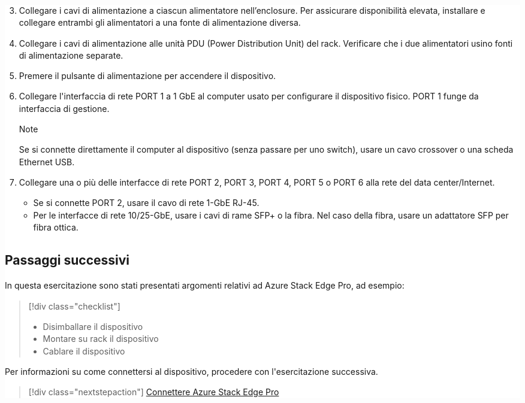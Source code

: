3. Collegare i cavi di alimentazione a ciascun alimentatore nell’enclosure. Per assicurare disponibilità elevata, installare e collegare entrambi gli alimentatori a una fonte di alimentazione diversa.
4. Collegare i cavi di alimentazione alle unità PDU (Power Distribution Unit) del rack. Verificare che i due alimentatori usino fonti di alimentazione separate.
5. Premere il pulsante di alimentazione per accendere il dispositivo.
6. Collegare l'interfaccia di rete PORT 1 a 1 GbE al computer usato per configurare il dispositivo fisico. PORT 1 funge da interfaccia di gestione.
    
    > [!NOTE]
    > Se si connette direttamente il computer al dispositivo (senza passare per uno switch), usare un cavo crossover o una scheda Ethernet USB.

7. Collegare una o più delle interfacce di rete PORT 2, PORT 3, PORT 4, PORT 5 o PORT 6 alla rete del data center/Internet.

    - Se si connette PORT 2, usare il cavo di rete 1-GbE RJ-45.
    - Per le interfacce di rete 10/25-GbE, usare i cavi di rame SFP+ o la fibra. Nel caso della fibra, usare un adattatore SFP per fibra ottica.

## <a name="next-steps"></a>Passaggi successivi

In questa esercitazione sono stati presentati argomenti relativi ad Azure Stack Edge Pro, ad esempio:

> [!div class="checklist"]
> * Disimballare il dispositivo
> * Montare su rack il dispositivo
> * Cablare il dispositivo

Per informazioni su come connettersi al dispositivo, procedere con l'esercitazione successiva.

> [!div class="nextstepaction"]
> [Connettere Azure Stack Edge Pro](./azure-stack-edge-gpu-deploy-connect.md)
